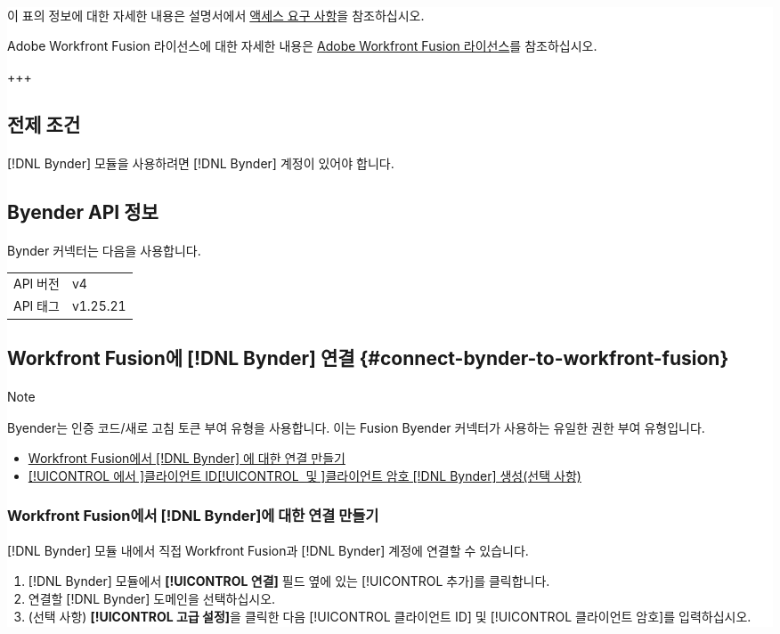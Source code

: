 이 표의 정보에 대한 자세한 내용은 설명서에서 [액세스 요구 사항](/help/workfront-fusion/references/licenses-and-roles/access-level-requirements-in-documentation.md)을 참조하십시오.

Adobe Workfront Fusion 라이선스에 대한 자세한 내용은 [Adobe Workfront Fusion 라이선스](/help/workfront-fusion/set-up-and-manage-workfront-fusion/licensing-operations-overview/license-automation-vs-integration.md)를 참조하십시오.

+++

## 전제 조건

[!DNL Bynder] 모듈을 사용하려면 [!DNL Bynder] 계정이 있어야 합니다.

## Byender API 정보

Bynder 커넥터는 다음을 사용합니다.

<table style="table-layout:auto"> 
 <col> 
 <col> 
 <tbody> 
  <tr> 
   <td role="rowheader">API 버전</td> 
   <td> v4 </td> 
  </tr> 
  <tr> 
   <td role="rowheader">API 태그</td> 
   <td>v1.25.21</td> 
  </tr>
 </tbody> 
 </table>

## Workfront Fusion에 [!DNL Bynder] 연결  {#connect-bynder-to-workfront-fusion}

>[!NOTE]
>
>Byender는 인증 코드/새로 고침 토큰 부여 유형을 사용합니다. 이는 Fusion Byender 커넥터가 사용하는 유일한 권한 부여 유형입니다.

* [Workfront Fusion에서  [!DNL Bynder] 에 대한 연결 만들기](#create-a-connection-to-bynder-from-workfront-fusion)
* [[!UICONTROL 에서 &#x200B;]클라이언트 ID[!UICONTROL &#x200B; 및 &#x200B;]클라이언트 암호 [!DNL Bynder]  생성(선택 사항)](#generate-a-client-id-and-client-secret-in-bynder-optional)

### Workfront Fusion에서 [!DNL Bynder]에 대한 연결 만들기

[!DNL Bynder] 모듈 내에서 직접 Workfront Fusion과 [!DNL Bynder] 계정에 연결할 수 있습니다.

1. [!DNL Bynder] 모듈에서 **[!UICONTROL 연결]** 필드 옆에 있는 [!UICONTROL 추가]를 클릭합니다.
1. 연결할 [!DNL Bynder] 도메인을 선택하십시오.
1. (선택 사항) **[!UICONTROL 고급 설정]**&#x200B;을 클릭한 다음 [!UICONTROL 클라이언트 ID] 및 [!UICONTROL 클라이언트 암호]를 입력하십시오.
